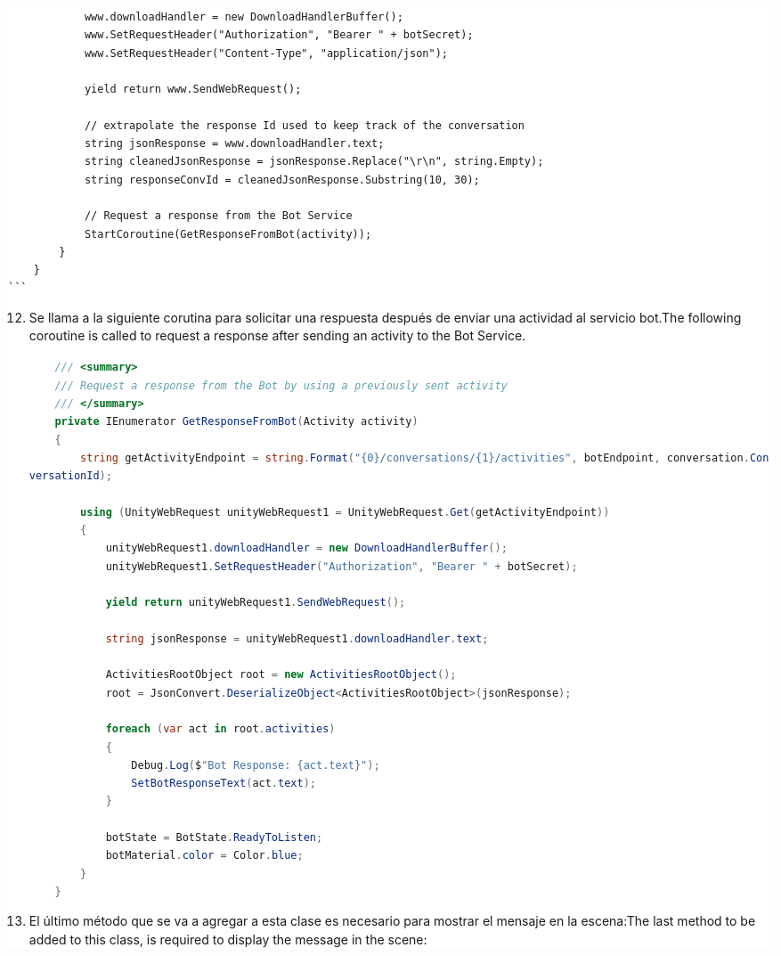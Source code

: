                 www.downloadHandler = new DownloadHandlerBuffer();
                www.SetRequestHeader("Authorization", "Bearer " + botSecret);
                www.SetRequestHeader("Content-Type", "application/json");

                yield return www.SendWebRequest();

                // extrapolate the response Id used to keep track of the conversation
                string jsonResponse = www.downloadHandler.text;
                string cleanedJsonResponse = jsonResponse.Replace("\r\n", string.Empty);
                string responseConvId = cleanedJsonResponse.Substring(10, 30);

                // Request a response from the Bot Service
                StartCoroutine(GetResponseFromBot(activity));
            }
        }
    ```

12. <span data-ttu-id="2d7a8-401">Se llama a la siguiente corutina para solicitar una respuesta después de enviar una actividad al servicio bot.</span><span class="sxs-lookup"><span data-stu-id="2d7a8-401">The following coroutine is called to request a response after sending an activity to the Bot Service.</span></span> 

    ```csharp
        /// <summary>
        /// Request a response from the Bot by using a previously sent activity
        /// </summary>
        private IEnumerator GetResponseFromBot(Activity activity)
        {
            string getActivityEndpoint = string.Format("{0}/conversations/{1}/activities", botEndpoint, conversation.ConversationId);

            using (UnityWebRequest unityWebRequest1 = UnityWebRequest.Get(getActivityEndpoint))
            {
                unityWebRequest1.downloadHandler = new DownloadHandlerBuffer();
                unityWebRequest1.SetRequestHeader("Authorization", "Bearer " + botSecret);

                yield return unityWebRequest1.SendWebRequest();

                string jsonResponse = unityWebRequest1.downloadHandler.text;

                ActivitiesRootObject root = new ActivitiesRootObject();
                root = JsonConvert.DeserializeObject<ActivitiesRootObject>(jsonResponse);

                foreach (var act in root.activities)
                {
                    Debug.Log($"Bot Response: {act.text}");
                    SetBotResponseText(act.text);
                }

                botState = BotState.ReadyToListen;
                botMaterial.color = Color.blue;
            }
        } 
    ```

13. <span data-ttu-id="2d7a8-402">El último método que se va a agregar a esta clase es necesario para mostrar el mensaje en la escena:</span><span class="sxs-lookup"><span data-stu-id="2d7a8-402">The last method to be added to this class, is required to display the message in the scene:</span></span>
